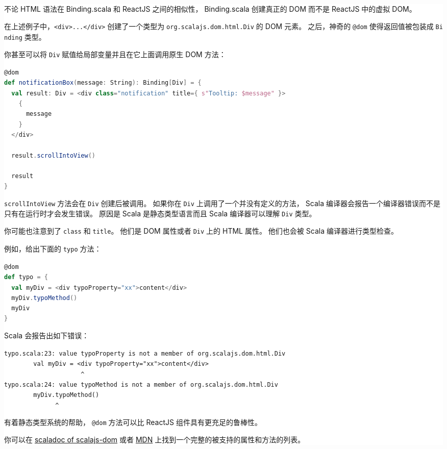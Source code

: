 不论 HTML 语法在 Binding.scala 和 ReactJS 之间的相似性，
Binding.scala 创建真正的 DOM 而不是 ReactJS 中的虚拟 DOM。

在上述例子中，`<div>...</div>` 创建了一个类型为 `org.scalajs.dom.html.Div` 的 DOM 元素。
之后，神奇的 `@dom` 使得返回值被包装成 `Binding` 类型。

你甚至可以将 `Div` 赋值给局部变量并且在它上面调用原生 DOM 方法：

``` scala
@dom
def notificationBox(message: String): Binding[Div] = {
  val result: Div = <div class="notification" title={ s"Tooltip: $message" }>
    {
      message
    }
  </div>

  result.scrollIntoView()

  result
}
```

`scrollIntoView` 方法会在 `Div` 创建后被调用。
如果你在 `Div` 上调用了一个并没有定义的方法，
Scala 编译器会报告一个编译器错误而不是只有在运行时才会发生错误。
原因是 Scala 是静态类型语言而且 Scala 编译器可以理解 `Div` 类型。

你可能也注意到了 `class` 和 `title`。 他们是 DOM 属性或者 `Div` 上的 HTML 属性。
他们也会被 Scala 编译器进行类型检查。

例如，给出下面的 `typo` 方法：

``` scala
@dom
def typo = {
  val myDiv = <div typoProperty="xx">content</div>
  myDiv.typoMethod()
  myDiv
}
```

Scala 会报告出如下错误：

```
typo.scala:23: value typoProperty is not a member of org.scalajs.dom.html.Div
        val myDiv = <div typoProperty="xx">content</div>
                     ^
typo.scala:24: value typoMethod is not a member of org.scalajs.dom.html.Div
        myDiv.typoMethod()
              ^
```

有着静态类型系统的帮助， `@dom` 方法可以比 ReactJS 组件具有更充足的鲁棒性。

你可以在 [scaladoc of scalajs-dom](http://www.scala-js.org/api/scalajs-dom/0.8/org/scalajs/dom/raw/HTMLElement.html) 或者 [MDN](https://developer.mozilla.org/en-US/docs/Web/API/HTMLElement) 上找到一个完整的被支持的属性和方法的列表。

